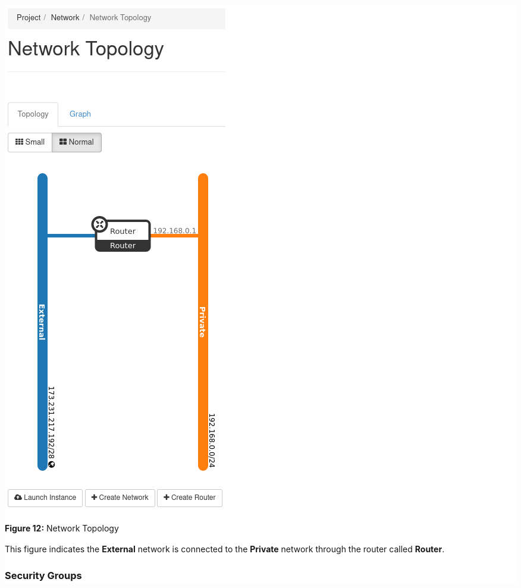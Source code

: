 ![image](images/network-topology.png)

**Figure 12:** Network Topology

This figure indicates the **External** network is connected to the
**Private** network through the router called **Router**.

### Security Groups
